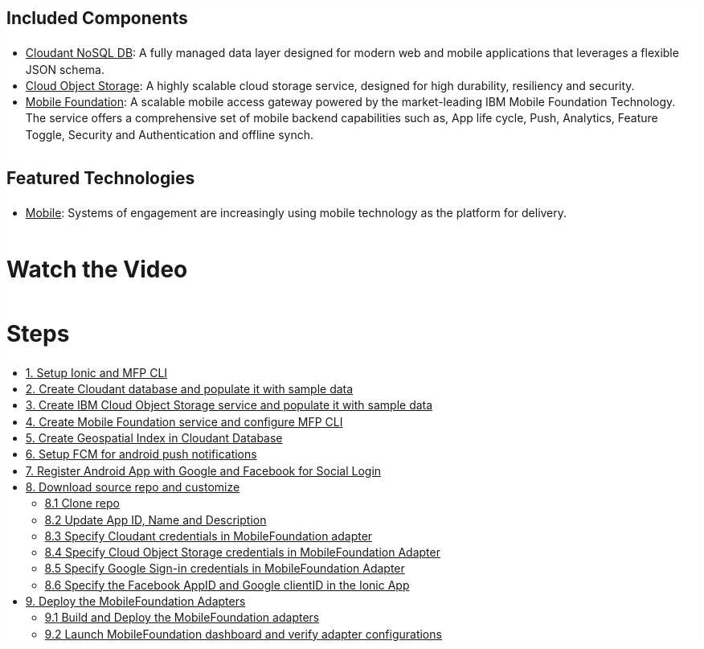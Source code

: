 




## Included Components
* [Cloudant NoSQL DB](https://console.ng.bluemix.net/catalog/services/cloudant-nosql-db): A fully managed data layer designed for modern web and mobile applications that leverages a flexible JSON schema.
* [Cloud Object Storage](https://console.bluemix.net/catalog/infrastructure/cloud-object-storage): A highly scalable cloud storage service, designed for high durability, resiliency and security.
* [Mobile Foundation](https://console.bluemix.net/catalog/services/mobile-foundation): A scalable mobile access gateway powered by the market-leading IBM Mobile Foundation Technology. The service offers a comprehensive set of mobile backend capabilities such as, App life cycle, Push, Analytics, Feature Toggle, Security and Authentication and offline synch.


## Featured Technologies
* [Mobile](https://mobilefirstplatform.ibmcloud.com/): Systems of engagement are increasingly using mobile technology as the platform for delivery.

# Watch the Video

# Steps

* [1. Setup Ionic and MFP CLI](https://github.com/IBM/Ionic-MFP-App#step-1-setup-ionic-and-mfp-cli)
* [2. Create Cloudant database and populate it with sample data](https://github.com/IBM/Ionic-MFP-App#step-2-create-cloudant-database-and-populate-it-with-sample-data)
* [3. Create IBM Cloud Object Storage service and populate it with sample data](https://github.com/IBM/Ionic-MFP-App#step-3-create-ibm-cloud-object-storage-service-and-populate-it-with-sample-data)
* [4. Create Mobile Foundation service and configure MFP CLI](https://github.com/IBM/Ionic-MFP-App#step-4-create-mobile-foundation-service-and-configure-mfp-cli)
* [5. Create Geospatial Index in Cloudant Database ](#51-create-geospatial-index-in-cloudant-database)
* [6. Setup FCM for android push notifications ](#step-6-setup-fcm-for-android-push-notifications)
* [7. Register Android App with Google and Facebook for Social Login ](#step-7-register-android-app-with-google-and-facebook-for-social-login)
* [8. Download source repo and customize](#step-8-download-source-repo-and-customize)
  - [8.1 Clone repo](#81-clone-repo)
  - [8.2 Update App ID, Name and Description](#82-update-app-id-name-and-description)
  - [8.3 Specify Cloudant credentials in MobileFoundation adapter](#83-specify-cloudant-credentials-in-mobilefoundation-adapter)
  - [8.4 Specify Cloud Object Storage credentials in MobileFoundation Adapter](#84-specify-cloud-object-storage-credentials-in-mobilefoundation-adapter)  
  - [8.5 Specify Google Sign-in credentials in MobileFoundation Adapter](#85-specify-google-sign-in-credentials-in-mobilefoundation-adapter)
  - [8.6 Specify the Facebook AppID and Google clientID in the Ionic App](#86-specify-the-facebook-appid-and-google-clientid-in-the-ionic-app)
* [9. Deploy the MobileFoundation Adapters](#step-9-deploy-the-mobilefoundation-adapters)
  - [9.1 Build and Deploy the MobileFoundation adapters](#91-build-and-deploy-the-mobilefoundation-adapters)
  - [9.2 Launch MobileFoundation dashboard and verify adapter configurations](#92-launch-mobilefoundation-dashboard-and-verify-adapter-configurations)
  